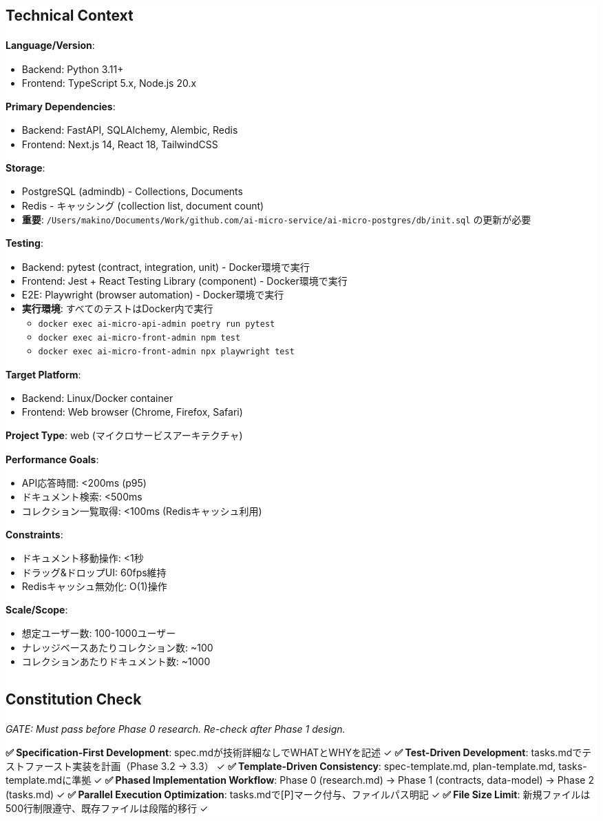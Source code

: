 ## Technical Context

**Language/Version**:
- Backend: Python 3.11+
- Frontend: TypeScript 5.x, Node.js 20.x

**Primary Dependencies**:
- Backend: FastAPI, SQLAlchemy, Alembic, Redis
- Frontend: Next.js 14, React 18, TailwindCSS

**Storage**:
- PostgreSQL (admindb) - Collections, Documents
- Redis - キャッシング (collection list, document count)
- **重要**: `/Users/makino/Documents/Work/github.com/ai-micro-service/ai-micro-postgres/db/init.sql` の更新が必要

**Testing**:
- Backend: pytest (contract, integration, unit) - Docker環境で実行
- Frontend: Jest + React Testing Library (component) - Docker環境で実行
- E2E: Playwright (browser automation) - Docker環境で実行
- **実行環境**: すべてのテストはDocker内で実行
  - `docker exec ai-micro-api-admin poetry run pytest`
  - `docker exec ai-micro-front-admin npm test`
  - `docker exec ai-micro-front-admin npx playwright test`

**Target Platform**:
- Backend: Linux/Docker container
- Frontend: Web browser (Chrome, Firefox, Safari)

**Project Type**: web (マイクロサービスアーキテクチャ)

**Performance Goals**:
- API応答時間: <200ms (p95)
- ドキュメント検索: <500ms
- コレクション一覧取得: <100ms (Redisキャッシュ利用)

**Constraints**:
- ドキュメント移動操作: <1秒
- ドラッグ&ドロップUI: 60fps維持
- Redisキャッシュ無効化: O(1)操作

**Scale/Scope**:
- 想定ユーザー数: 100-1000ユーザー
- ナレッジベースあたりコレクション数: ~100
- コレクションあたりドキュメント数: ~1000

## Constitution Check
*GATE: Must pass before Phase 0 research. Re-check after Phase 1 design.*

**✅ Specification-First Development**: spec.mdが技術詳細なしでWHATとWHYを記述 ✓
**✅ Test-Driven Development**: tasks.mdでテストファースト実装を計画（Phase 3.2 → 3.3） ✓
**✅ Template-Driven Consistency**: spec-template.md, plan-template.md, tasks-template.mdに準拠 ✓
**✅ Phased Implementation Workflow**: Phase 0 (research.md) → Phase 1 (contracts, data-model) → Phase 2 (tasks.md) ✓
**✅ Parallel Execution Optimization**: tasks.mdで[P]マーク付与、ファイルパス明記 ✓
**✅ File Size Limit**: 新規ファイルは500行制限遵守、既存ファイルは段階的移行 ✓
